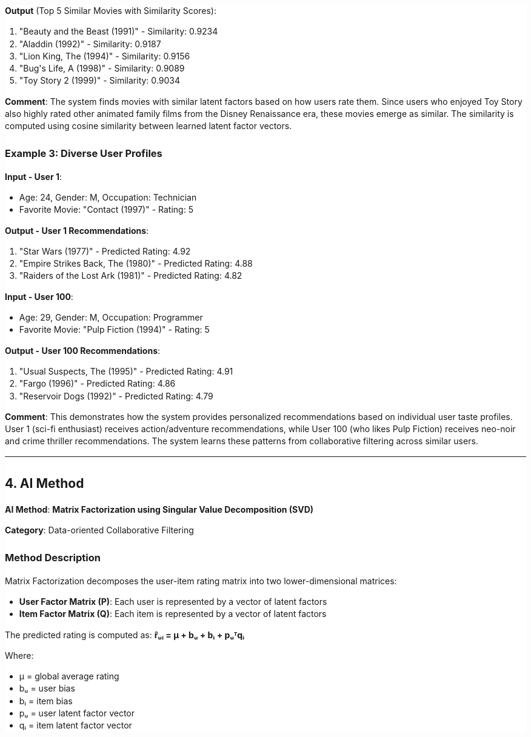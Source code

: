 **Output** (Top 5 Similar Movies with Similarity Scores):
1. "Beauty and the Beast (1991)" - Similarity: 0.9234
2. "Aladdin (1992)" - Similarity: 0.9187
3. "Lion King, The (1994)" - Similarity: 0.9156
4. "Bug's Life, A (1998)" - Similarity: 0.9089
5. "Toy Story 2 (1999)" - Similarity: 0.9034

**Comment**: The system finds movies with similar latent factors based on how users rate them. Since users who enjoyed Toy Story also highly rated other animated family films from the Disney Renaissance era, these movies emerge as similar. The similarity is computed using cosine similarity between learned latent factor vectors.

### Example 3: Diverse User Profiles

**Input - User 1**:
- Age: 24, Gender: M, Occupation: Technician
- Favorite Movie: "Contact (1997)" - Rating: 5

**Output - User 1 Recommendations**:
1. "Star Wars (1977)" - Predicted Rating: 4.92
2. "Empire Strikes Back, The (1980)" - Predicted Rating: 4.88
3. "Raiders of the Lost Ark (1981)" - Predicted Rating: 4.82

**Input - User 100**:
- Age: 29, Gender: M, Occupation: Programmer
- Favorite Movie: "Pulp Fiction (1994)" - Rating: 5

**Output - User 100 Recommendations**:
1. "Usual Suspects, The (1995)" - Predicted Rating: 4.91
2. "Fargo (1996)" - Predicted Rating: 4.86
3. "Reservoir Dogs (1992)" - Predicted Rating: 4.79

**Comment**: This demonstrates how the system provides personalized recommendations based on individual user taste profiles. User 1 (sci-fi enthusiast) receives action/adventure recommendations, while User 100 (who likes Pulp Fiction) receives neo-noir and crime thriller recommendations. The system learns these patterns from collaborative filtering across similar users.

---

## 4. AI Method

**AI Method**: **Matrix Factorization using Singular Value Decomposition (SVD)**

**Category**: Data-oriented Collaborative Filtering

### Method Description

Matrix Factorization decomposes the user-item rating matrix into two lower-dimensional matrices:
- **User Factor Matrix (P)**: Each user is represented by a vector of latent factors
- **Item Factor Matrix (Q)**: Each item is represented by a vector of latent factors

The predicted rating is computed as: **r̂ᵤᵢ = μ + bᵤ + bᵢ + pᵤᵀqᵢ**

Where:
- μ = global average rating
- bᵤ = user bias
- bᵢ = item bias
- pᵤ = user latent factor vector
- qᵢ = item latent factor vector
